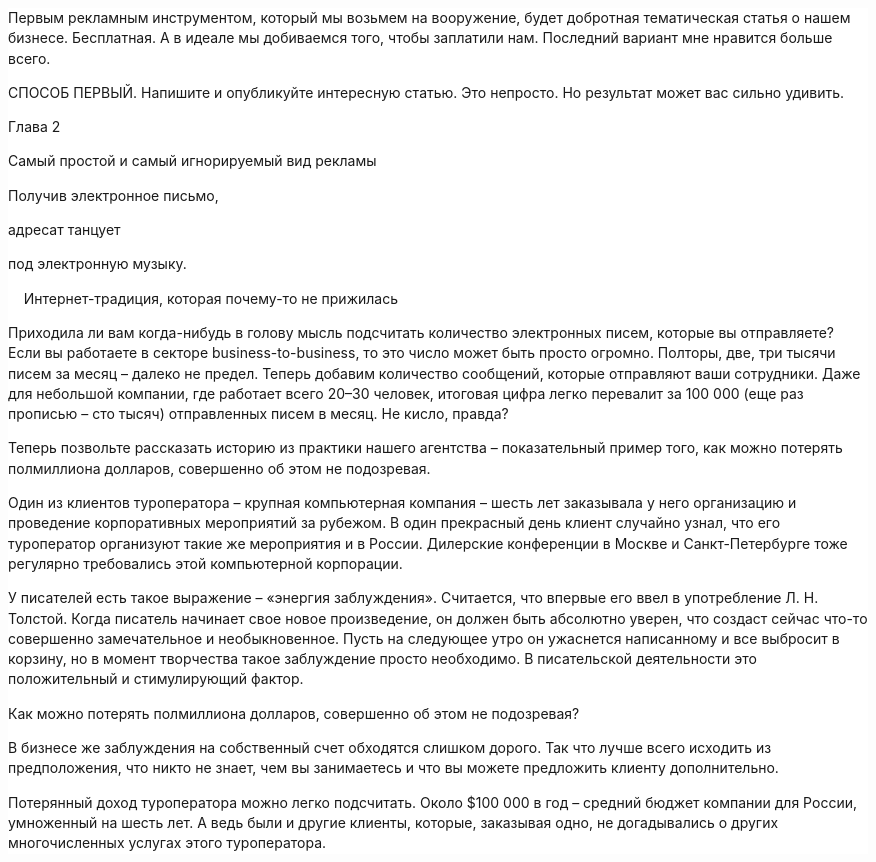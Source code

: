Первым рекламным инструментом, который мы возьмем на вооружение, будет
добротная тематическая статья о нашем бизнесе. Бесплатная. А в идеале мы
добиваемся того, чтобы заплатили нам. Последний вариант мне нравится
больше всего.

СПОСОБ ПЕРВЫЙ. Напишите и опубликуйте интересную статью. Это непросто.
Но результат может вас сильно удивить.

Глава 2

Самый простой и самый игнорируемый вид рекламы

Получив электронное письмо,

адресат танцует

под электронную музыку.

    Интернет-традиция, которая почему-то не прижилась

Приходила ли вам когда-нибудь в голову мысль подсчитать количество
электронных писем, которые вы отправляете? Если вы работаете в секторе
business-to-business, то это число может быть просто огромно. Полторы,
две, три тысячи писем за месяц – далеко не предел. Теперь добавим
количество сообщений, которые отправляют ваши сотрудники. Даже для
небольшой компании, где работает всего 20–30 человек, итоговая цифра
легко перевалит за 100 000 (еще раз прописью – сто тысяч) отправленных
писем в месяц. Не кисло, правда?

Теперь позвольте рассказать историю из практики нашего агентства –
показательный пример того, как можно потерять полмиллиона долларов,
совершенно об этом не подозревая.

Один из клиентов туроператора – крупная компьютерная компания – шесть
лет заказывала у него организацию и проведение корпоративных мероприятий
за рубежом. В один прекрасный день клиент случайно узнал, что его
туроператор организуют такие же мероприятия и в России. Дилерские
конференции в Москве и Санкт-Петербурге тоже регулярно требовались этой
компьютерной корпорации.

У писателей есть такое выражение – «энергия заблуждения». Считается, что
впервые его ввел в употребление Л. Н. Толстой. Когда писатель начинает
свое новое произведение, он должен быть абсолютно уверен, что создаст
сейчас что-то совершенно замечательное и необыкновенное. Пусть на
следующее утро он ужаснется написанному и все выбросит в корзину, но в
момент творчества такое заблуждение просто необходимо. В писательской
деятельности это положительный и стимулирующий фактор.

Как можно потерять полмиллиона долларов, совершенно об этом не
подозревая?

В бизнесе же заблуждения на собственный счет обходятся слишком дорого.
Так что лучше всего исходить из предположения, что никто не знает, чем
вы занимаетесь и что вы можете предложить клиенту дополнительно.

Потерянный доход туроператора можно легко подсчитать. Около \$100 000 в
год – средний бюджет компании для России, умноженный на шесть лет. А
ведь были и другие клиенты, которые, заказывая одно, не догадывались о
других многочисленных услугах этого туроператора.
